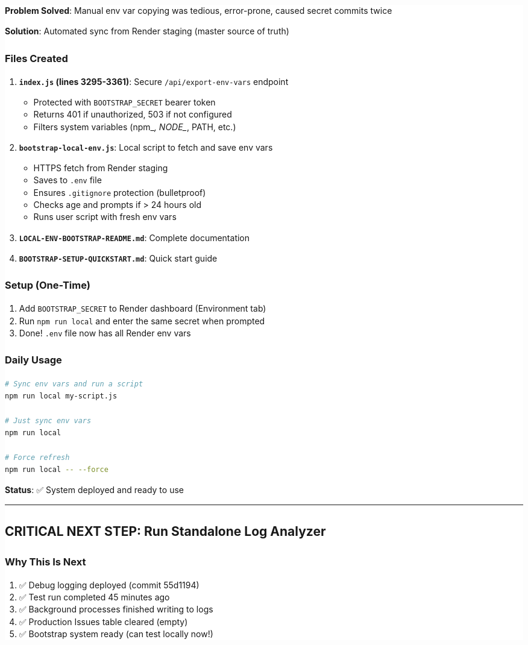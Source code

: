 **Problem Solved**: Manual env var copying was tedious, error-prone, caused secret commits twice

**Solution**: Automated sync from Render staging (master source of truth)

### Files Created

1. **`index.js` (lines 3295-3361)**: Secure `/api/export-env-vars` endpoint
   - Protected with `BOOTSTRAP_SECRET` bearer token
   - Returns 401 if unauthorized, 503 if not configured
   - Filters system variables (npm_*, NODE_*, PATH, etc.)

2. **`bootstrap-local-env.js`**: Local script to fetch and save env vars
   - HTTPS fetch from Render staging
   - Saves to `.env` file
   - Ensures `.gitignore` protection (bulletproof)
   - Checks age and prompts if > 24 hours old
   - Runs user script with fresh env vars

3. **`LOCAL-ENV-BOOTSTRAP-README.md`**: Complete documentation
4. **`BOOTSTRAP-SETUP-QUICKSTART.md`**: Quick start guide

### Setup (One-Time)

1. Add `BOOTSTRAP_SECRET` to Render dashboard (Environment tab)
2. Run `npm run local` and enter the same secret when prompted
3. Done! `.env` file now has all Render env vars

### Daily Usage

```bash
# Sync env vars and run a script
npm run local my-script.js

# Just sync env vars
npm run local

# Force refresh
npm run local -- --force
```

**Status**: ✅ System deployed and ready to use

---

## CRITICAL NEXT STEP: Run Standalone Log Analyzer

### Why This Is Next

1. ✅ Debug logging deployed (commit 55d1194)
2. ✅ Test run completed 45 minutes ago
3. ✅ Background processes finished writing to logs
4. ✅ Production Issues table cleared (empty)
5. ✅ Bootstrap system ready (can test locally now!)
